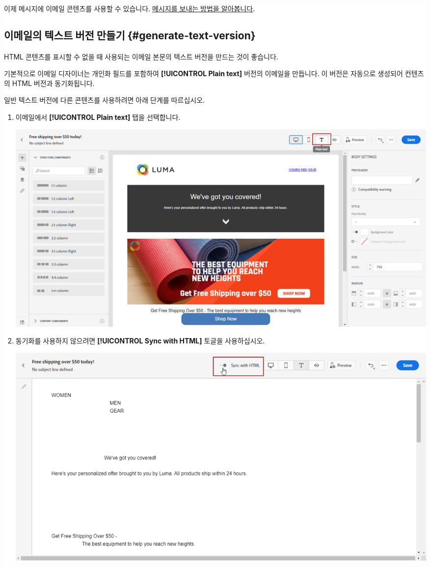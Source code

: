 이제 메시지에 이메일 콘텐츠를 사용할 수 있습니다. [메시지를 보내는 방법을 알아봅니다](publish-manage-message.md).

## 이메일의 텍스트 버전 만들기 {#generate-text-version}

HTML 콘텐츠를 표시할 수 없을 때 사용되는 이메일 본문의 텍스트 버전을 만드는 것이 좋습니다.

기본적으로 이메일 디자이너는 개인화 필드를 포함하여 **[!UICONTROL Plain text]** 버전의 이메일을 만듭니다. 이 버전은 자동으로 생성되어 컨텐츠의 HTML 버전과 동기화됩니다.

일반 텍스트 버전에 다른 콘텐츠를 사용하려면 아래 단계를 따르십시오.

1. 이메일에서 **[!UICONTROL Plain text]** 탭을 선택합니다.

   ![](assets/text_version_3.png)

1. 동기화를 사용하지 않으려면 **[!UICONTROL Sync with HTML]** 토글을 사용하십시오.

   ![](assets/text_version_1.png)
